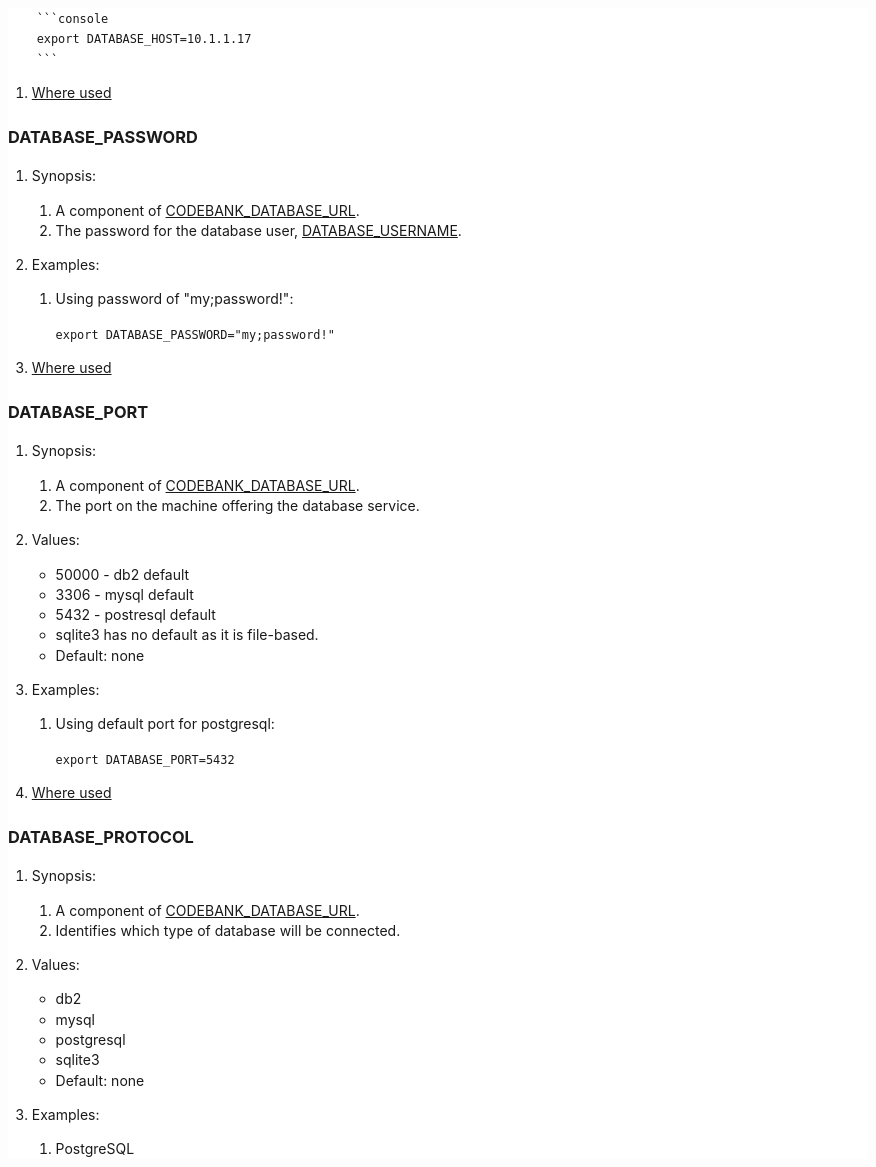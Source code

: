         ```console
        export DATABASE_HOST=10.1.1.17
        ```

1. [Where used](https://github.com/search?q=org%3ACodeBank+DATABASE_HOST&type=code)

### DATABASE_PASSWORD

1. Synopsis:
   1. A component of [CODEBANK_DATABASE_URL](#senzing_database_url).
   1. The password for the database user, [DATABASE_USERNAME](#database_username).
1. Examples:
    1. Using password of "my;password!":

        ```console
        export DATABASE_PASSWORD="my;password!"
        ```

1. [Where used](https://github.com/search?q=org%3ACodeBank+DATABASE_PASSWORD&type=code)

### DATABASE_PORT

1. Synopsis:
   1. A component of [CODEBANK_DATABASE_URL](#senzing_database_url).
   1. The port on the machine offering the database service.
1. Values:
    - 50000 - db2 default
    - 3306 - mysql default
    - 5432 - postresql default
    - sqlite3 has no default as it is file-based.
    - Default: none
1. Examples:
    1. Using default port for postgresql:

        ```console
        export DATABASE_PORT=5432
        ```

1. [Where used](https://github.com/search?q=org%3ACodeBank+DATABASE_PORT&type=code)

### DATABASE_PROTOCOL

1. Synopsis:
   1. A component of [CODEBANK_DATABASE_URL](#senzing_database_url).
   1. Identifies which type of database will be connected.
1. Values:
    - db2
    - mysql
    - postgresql
    - sqlite3
    - Default: none
1. Examples:

    1. PostgreSQL
